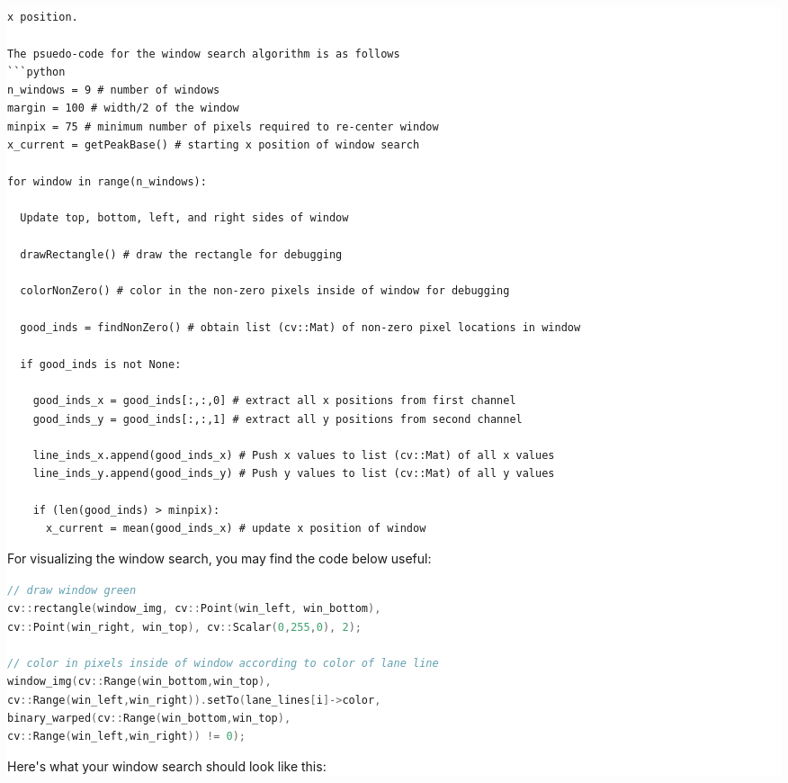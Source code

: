 ```
x position.

The psuedo-code for the window search algorithm is as follows
```python
n_windows = 9 # number of windows
margin = 100 # width/2 of the window
minpix = 75 # minimum number of pixels required to re-center window
x_current = getPeakBase() # starting x position of window search

for window in range(n_windows):

  Update top, bottom, left, and right sides of window

  drawRectangle() # draw the rectangle for debugging

  colorNonZero() # color in the non-zero pixels inside of window for debugging

  good_inds = findNonZero() # obtain list (cv::Mat) of non-zero pixel locations in window

  if good_inds is not None:

    good_inds_x = good_inds[:,:,0] # extract all x positions from first channel
    good_inds_y = good_inds[:,:,1] # extract all y positions from second channel

    line_inds_x.append(good_inds_x) # Push x values to list (cv::Mat) of all x values
    line_inds_y.append(good_inds_y) # Push y values to list (cv::Mat) of all y values

    if (len(good_inds) > minpix):
      x_current = mean(good_inds_x) # update x position of window

```

For visualizing the window search, you may find the code below useful:

```C++
// draw window green
cv::rectangle(window_img, cv::Point(win_left, win_bottom),
cv::Point(win_right, win_top), cv::Scalar(0,255,0), 2);

// color in pixels inside of window according to color of lane line
window_img(cv::Range(win_bottom,win_top),
cv::Range(win_left,win_right)).setTo(lane_lines[i]->color,
binary_warped(cv::Range(win_bottom,win_top),
cv::Range(win_left,win_right)) != 0);
```

Here's what your window search should look like this:
